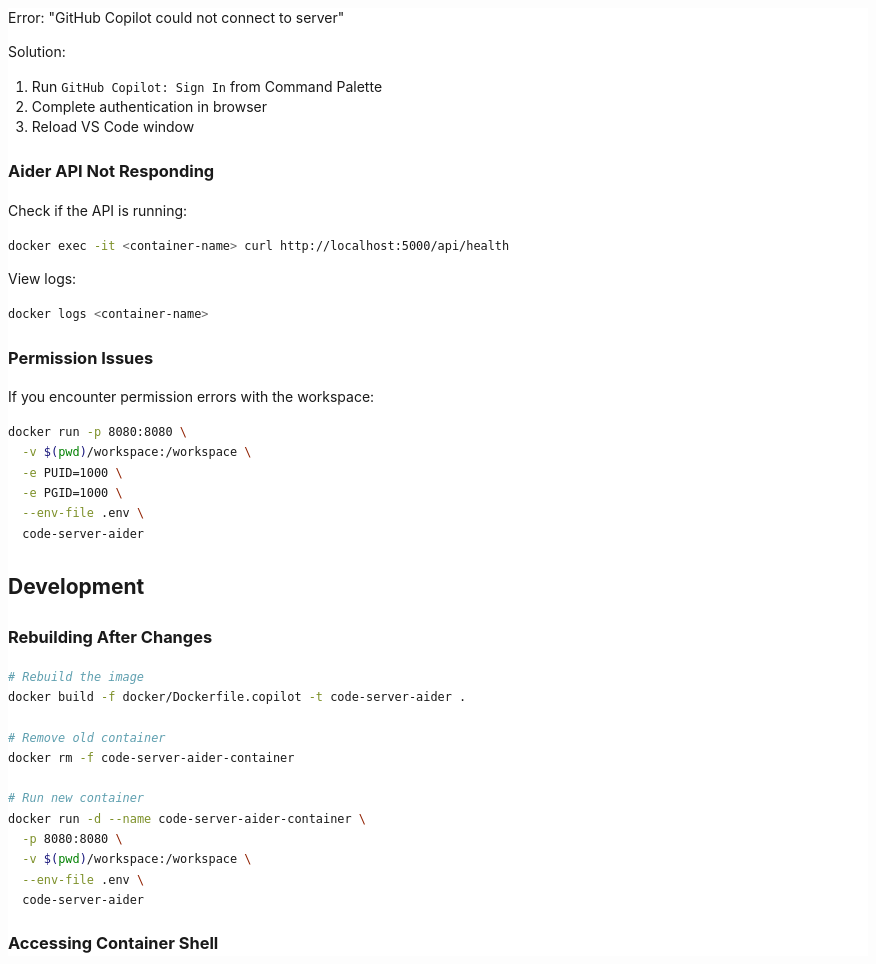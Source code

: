Error: "GitHub Copilot could not connect to server"

Solution:
1. Run `GitHub Copilot: Sign In` from Command Palette
2. Complete authentication in browser
3. Reload VS Code window

### Aider API Not Responding

Check if the API is running:

```bash
docker exec -it <container-name> curl http://localhost:5000/api/health
```

View logs:

```bash
docker logs <container-name>
```

### Permission Issues

If you encounter permission errors with the workspace:

```bash
docker run -p 8080:8080 \
  -v $(pwd)/workspace:/workspace \
  -e PUID=1000 \
  -e PGID=1000 \
  --env-file .env \
  code-server-aider
```

## Development

### Rebuilding After Changes

```bash
# Rebuild the image
docker build -f docker/Dockerfile.copilot -t code-server-aider .

# Remove old container
docker rm -f code-server-aider-container

# Run new container
docker run -d --name code-server-aider-container \
  -p 8080:8080 \
  -v $(pwd)/workspace:/workspace \
  --env-file .env \
  code-server-aider
```

### Accessing Container Shell
